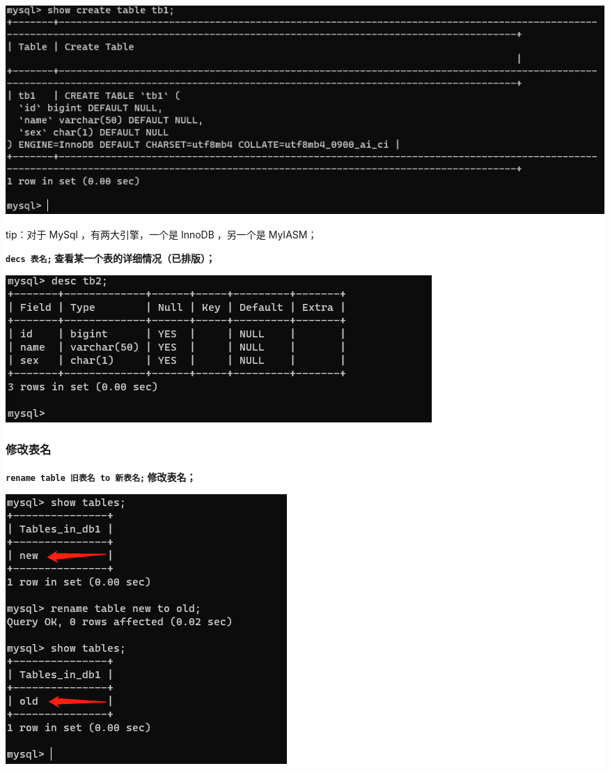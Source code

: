 ![image-20220309223418061](./assets/image-20220309223418061.png)

tip：对于 MySql ，有两大引擎，一个是 InnoDB ，另一个是 MyIASM；

**`decs 表名;`  查看某一个表的详细情况（已排版）；** 

![image-20220309230056621](./assets/image-20220309230056621.png)

### 修改表名

**`rename table 旧表名 to 新表名;`  修改表名；**

![image-20220309230847804](./assets/image-20220309230847804.png)
